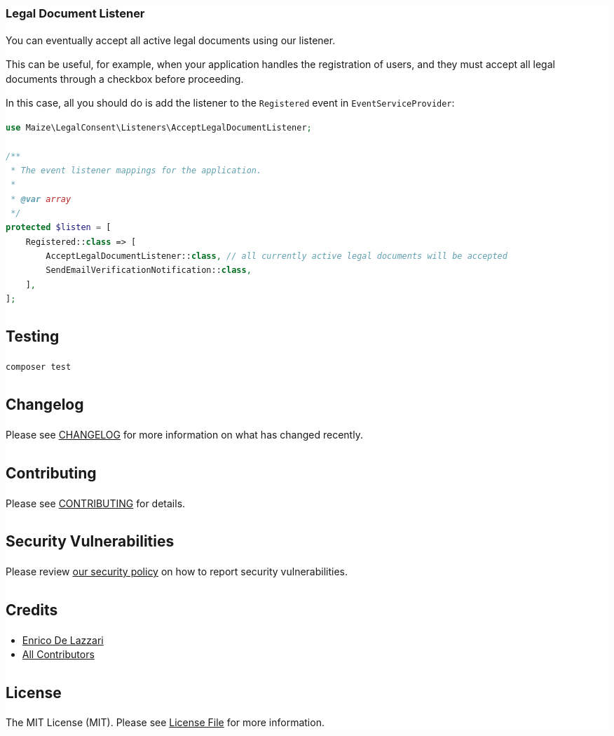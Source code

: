 ### Legal Document Listener

You can eventually accept all active legal documents using our listener.

This can be useful, for example, when your application handles the registration of users, and they must accept all legal documents through a checkbox before proceeding.

In this case, all you should do is add the listener to the `Registered` event in `EventServiceProvider`:

``` php
use Maize\LegalConsent\Listeners\AcceptLegalDocumentListener;

/**
 * The event listener mappings for the application.
 *
 * @var array
 */
protected $listen = [
    Registered::class => [
        AcceptLegalDocumentListener::class, // all currently active legal documents will be accepted
        SendEmailVerificationNotification::class,
    ],
];
```

## Testing

```bash
composer test
```

## Changelog

Please see [CHANGELOG](CHANGELOG.md) for more information on what has changed recently.

## Contributing

Please see [CONTRIBUTING](https://github.com/maize-tech/.github/blob/main/CONTRIBUTING.md) for details.

## Security Vulnerabilities

Please review [our security policy](https://github.com/maize-tech/.github/security/policy) on how to report security vulnerabilities.

## Credits

- [Enrico De Lazzari](https://github.com/enricodelazzari)
- [All Contributors](../../contributors)

## License

The MIT License (MIT). Please see [License File](LICENSE.md) for more information.
